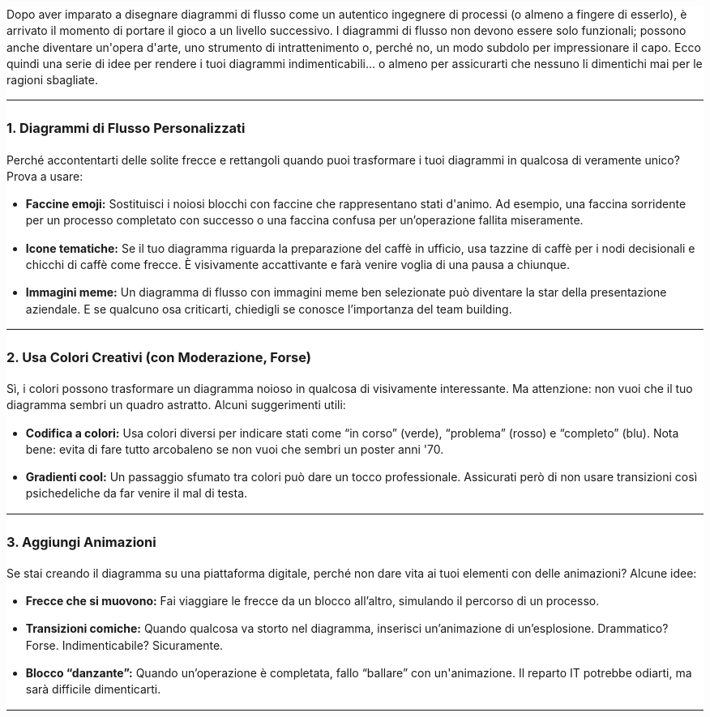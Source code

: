 Dopo aver imparato a disegnare diagrammi di flusso come un autentico ingegnere di processi (o almeno a fingere di esserlo), è arrivato il momento di portare il gioco a un livello successivo. I diagrammi di flusso non devono essere solo funzionali; possono anche diventare un'opera d'arte, uno strumento di intrattenimento o, perché no, un modo subdolo per impressionare il capo. Ecco quindi una serie di idee per rendere i tuoi diagrammi indimenticabili… o almeno per assicurarti che nessuno li dimentichi mai per le ragioni sbagliate.

---

### **1. Diagrammi di Flusso Personalizzati**
Perché accontentarti delle solite frecce e rettangoli quando puoi trasformare i tuoi diagrammi in qualcosa di veramente unico? Prova a usare:

- **Faccine emoji:** Sostituisci i noiosi blocchi con faccine che rappresentano stati d'animo. Ad esempio, una faccina sorridente per un processo completato con successo o una faccina confusa per un’operazione fallita miseramente.
  
- **Icone tematiche:** Se il tuo diagramma riguarda la preparazione del caffè in ufficio, usa tazzine di caffè per i nodi decisionali e chicchi di caffè come frecce. È visivamente accattivante e farà venire voglia di una pausa a chiunque.

- **Immagini meme:** Un diagramma di flusso con immagini meme ben selezionate può diventare la star della presentazione aziendale. E se qualcuno osa criticarti, chiedigli se conosce l’importanza del team building.

---

### **2. Usa Colori Creativi (con Moderazione, Forse)**
Sì, i colori possono trasformare un diagramma noioso in qualcosa di visivamente interessante. Ma attenzione: non vuoi che il tuo diagramma sembri un quadro astratto. Alcuni suggerimenti utili:

- **Codifica a colori:** Usa colori diversi per indicare stati come “in corso” (verde), “problema” (rosso) e “completo” (blu). Nota bene: evita di fare tutto arcobaleno se non vuoi che sembri un poster anni '70.
  
- **Gradienti cool:** Un passaggio sfumato tra colori può dare un tocco professionale. Assicurati però di non usare transizioni così psichedeliche da far venire il mal di testa.

---

### **3. Aggiungi Animazioni**
Se stai creando il diagramma su una piattaforma digitale, perché non dare vita ai tuoi elementi con delle animazioni? Alcune idee:

- **Frecce che si muovono:** Fai viaggiare le frecce da un blocco all’altro, simulando il percorso di un processo.
  
- **Transizioni comiche:** Quando qualcosa va storto nel diagramma, inserisci un’animazione di un’esplosione. Drammatico? Forse. Indimenticabile? Sicuramente.

- **Blocco “danzante”:** Quando un’operazione è completata, fallo “ballare” con un'animazione. Il reparto IT potrebbe odiarti, ma sarà difficile dimenticarti.

---
